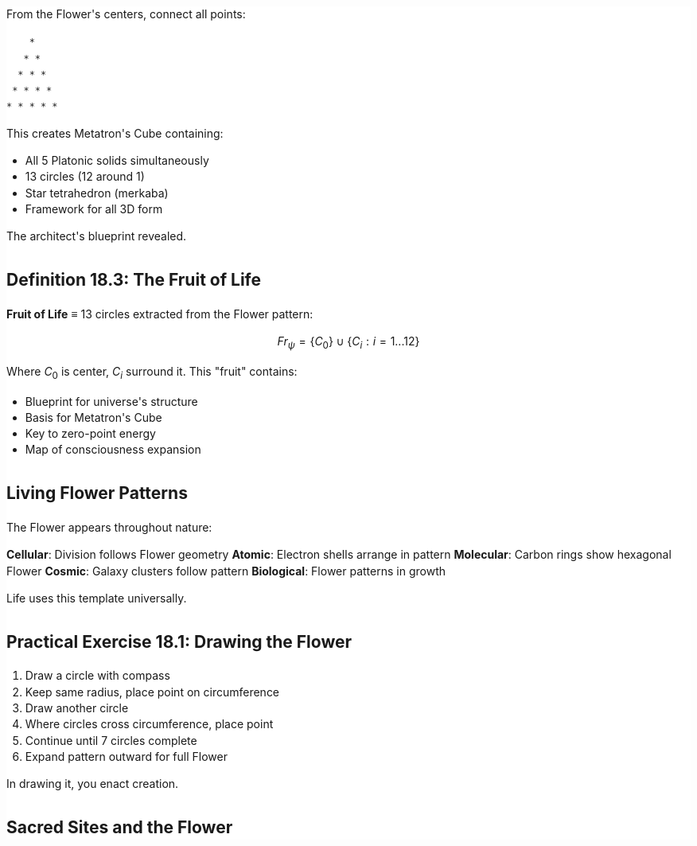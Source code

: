 From the Flower's centers, connect all points:

```
    *
   * *
  * * *
 * * * *
* * * * *
```

This creates Metatron's Cube containing:
- All 5 Platonic solids simultaneously
- 13 circles (12 around 1)
- Star tetrahedron (merkaba)
- Framework for all 3D form

The architect's blueprint revealed.

## Definition 18.3: The Fruit of Life

**Fruit of Life** ≡ 13 circles extracted from the Flower pattern:

$$Fr_\psi = \{C_0\} \cup \{C_i : i = 1...12\}$$

Where $C_0$ is center, $C_i$ surround it. This "fruit" contains:
- Blueprint for universe's structure
- Basis for Metatron's Cube
- Key to zero-point energy
- Map of consciousness expansion

## Living Flower Patterns

The Flower appears throughout nature:

**Cellular**: Division follows Flower geometry
**Atomic**: Electron shells arrange in pattern
**Molecular**: Carbon rings show hexagonal Flower
**Cosmic**: Galaxy clusters follow pattern
**Biological**: Flower patterns in growth

Life uses this template universally.

## Practical Exercise 18.1: Drawing the Flower

1. Draw a circle with compass
2. Keep same radius, place point on circumference
3. Draw another circle
4. Where circles cross circumference, place point
5. Continue until 7 circles complete
6. Expand pattern outward for full Flower

In drawing it, you enact creation.

## Sacred Sites and the Flower
